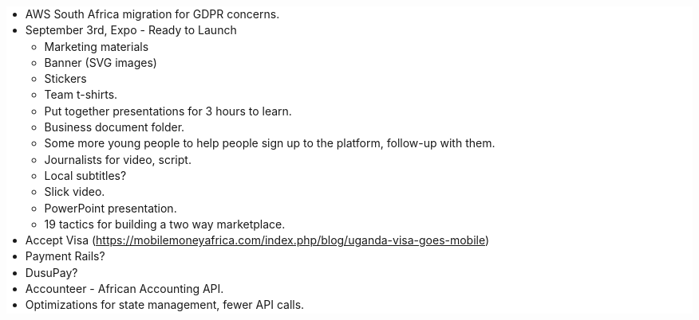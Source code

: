 - AWS South Africa migration for GDPR concerns.
- September 3rd, Expo - Ready to Launch
  * Marketing materials
  * Banner (SVG images)
  * Stickers
  * Team t-shirts.
  * Put together presentations for 3 hours to learn.
  * Business document folder.
  * Some more young people to help people sign up to the platform, follow-up with them.
  * Journalists for video, script.
  * Local subtitles?
  * Slick video.
  * PowerPoint presentation.
  * 19 tactics for building a two way marketplace.
- Accept Visa (https://mobilemoneyafrica.com/index.php/blog/uganda-visa-goes-mobile)
- Payment Rails?
- DusuPay?
- Accounteer - African Accounting API.
- Optimizations for state management, fewer API calls.
